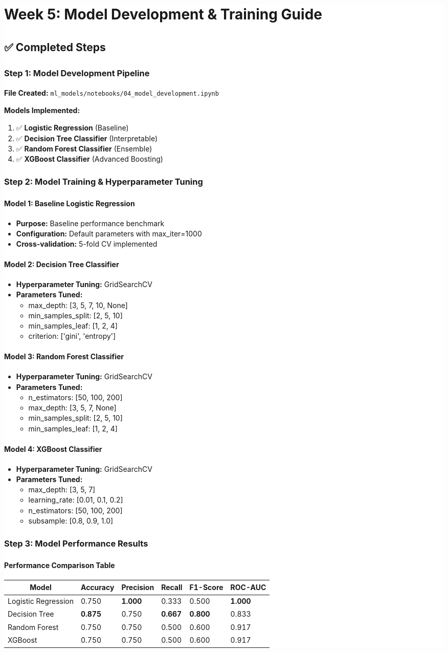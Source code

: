 # Week 5: Model Development & Training Guide

## ✅ Completed Steps

### Step 1: Model Development Pipeline
**File Created:** `ml_models/notebooks/04_model_development.ipynb`

**Models Implemented:**
1. ✅ **Logistic Regression** (Baseline)
2. ✅ **Decision Tree Classifier** (Interpretable)
3. ✅ **Random Forest Classifier** (Ensemble)
4. ✅ **XGBoost Classifier** (Advanced Boosting)

### Step 2: Model Training & Hyperparameter Tuning

#### Model 1: Baseline Logistic Regression
- **Purpose:** Baseline performance benchmark
- **Configuration:** Default parameters with max_iter=1000
- **Cross-validation:** 5-fold CV implemented

#### Model 2: Decision Tree Classifier
- **Hyperparameter Tuning:** GridSearchCV
- **Parameters Tuned:**
  - max_depth: [3, 5, 7, 10, None]
  - min_samples_split: [2, 5, 10]
  - min_samples_leaf: [1, 2, 4]
  - criterion: ['gini', 'entropy']

#### Model 3: Random Forest Classifier
- **Hyperparameter Tuning:** GridSearchCV
- **Parameters Tuned:**
  - n_estimators: [50, 100, 200]
  - max_depth: [3, 5, 7, None]
  - min_samples_split: [2, 5, 10]
  - min_samples_leaf: [1, 2, 4]

#### Model 4: XGBoost Classifier
- **Hyperparameter Tuning:** GridSearchCV
- **Parameters Tuned:**
  - max_depth: [3, 5, 7]
  - learning_rate: [0.01, 0.1, 0.2]
  - n_estimators: [50, 100, 200]
  - subsample: [0.8, 0.9, 1.0]

### Step 3: Model Performance Results

#### Performance Comparison Table
| Model | Accuracy | Precision | Recall | F1-Score | ROC-AUC |
|-------|----------|-----------|--------|----------|---------|
| Logistic Regression | 0.750 | **1.000** | 0.333 | 0.500 | **1.000** |
| Decision Tree | **0.875** | 0.750 | **0.667** | **0.800** | 0.833 |
| Random Forest | 0.750 | 0.750 | 0.500 | 0.600 | 0.917 |
| XGBoost | 0.750 | 0.750 | 0.500 | 0.600 | 0.917 |
